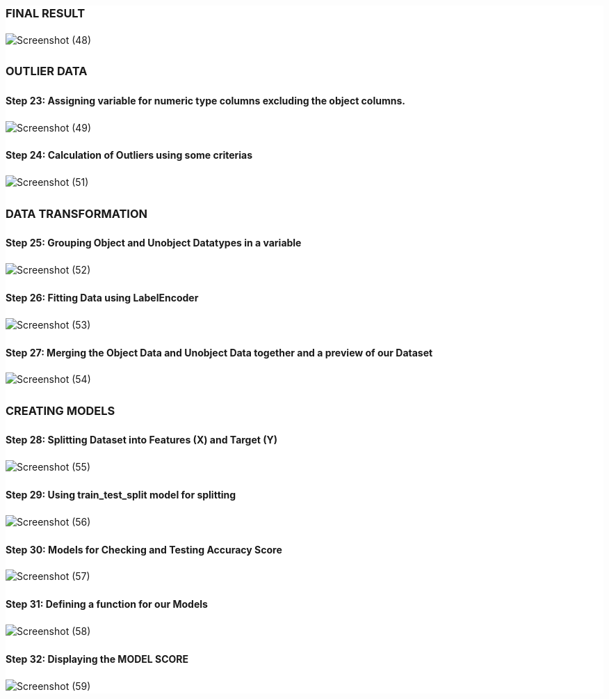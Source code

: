 ### FINAL RESULT

![Screenshot (48)](https://github.com/user-attachments/assets/51a3aed1-6454-4dbf-90d0-c9371777c36f)

### OUTLIER DATA

#### Step 23: Assigning variable for numeric type columns excluding the object columns.
![Screenshot (49)](https://github.com/user-attachments/assets/b9956d0c-b47e-4d53-98ff-3ad293acf653)

#### Step 24: Calculation of Outliers using some criterias
![Screenshot (51)](https://github.com/user-attachments/assets/d69cd1f8-d3a6-49c4-bb93-c75f66b140df)

### DATA TRANSFORMATION

#### Step 25: Grouping Object and Unobject Datatypes in a variable
![Screenshot (52)](https://github.com/user-attachments/assets/d3983238-f24e-4723-bcb5-9a3c2e10a778)

#### Step 26: Fitting Data using LabelEncoder
![Screenshot (53)](https://github.com/user-attachments/assets/3d2dd671-d048-42e0-a05c-265ed3e5deea)

#### Step 27: Merging the Object Data and Unobject Data together and a preview of our Dataset
![Screenshot (54)](https://github.com/user-attachments/assets/ed8f42f9-1d99-45e8-be5f-6189c82b0807)

### CREATING MODELS

#### Step 28: Splitting Dataset into Features (X) and Target (Y)
![Screenshot (55)](https://github.com/user-attachments/assets/27bf6203-2b51-42ae-af0d-863bb2f4733d)

#### Step 29: Using train_test_split model for splitting
![Screenshot (56)](https://github.com/user-attachments/assets/1b1c8806-abb2-4335-bdc8-2658c9bef2f2)

#### Step 30: Models for Checking and Testing Accuracy Score
![Screenshot (57)](https://github.com/user-attachments/assets/6a1253ff-ad81-4580-b8b2-41f6406a7d3d)

#### Step 31: Defining a function for our Models
![Screenshot (58)](https://github.com/user-attachments/assets/6d8c023e-1de0-41cb-af04-72ab0630de79)

#### Step 32: Displaying the MODEL SCORE
![Screenshot (59)](https://github.com/user-attachments/assets/e7f7c845-270b-4588-8fb9-07b6879b41bd)
